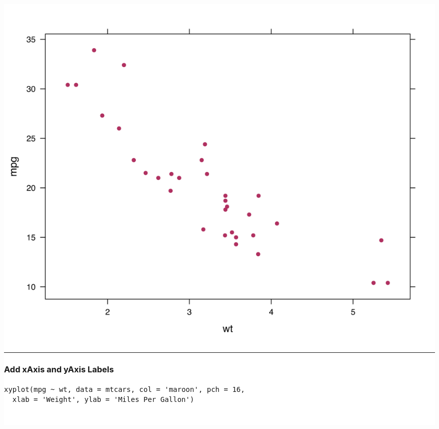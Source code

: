 </pre></div></div><div class="rimage center"><img src="figure/scplot3.svg" class="plot" /></div></div>


---

### Add xAxis and yAxis Labels ###


<div class="chunk"><div class="rcode"><div class="source"><pre class="knitr"><span class="functioncall">xyplot</span><span class="keyword">(</span><span class="symbol">mpg</span> <span class="keyword">~</span> <span class="symbol">wt</span><span class="keyword">,</span> <span class="argument">data</span> <span class="argument">=</span> <span class="symbol">mtcars</span><span class="keyword">,</span> <span class="argument">col</span> <span class="argument">=</span> <span class="string">'maroon'</span><span class="keyword">,</span> <span class="argument">pch</span> <span class="argument">=</span> <span class="number">16</span><span class="keyword">,</span>
  <span class="argument">xlab</span> <span class="argument">=</span> <span class="string">'Weight'</span><span class="keyword">,</span> <span class="argument">ylab</span> <span class="argument">=</span> <span class="string">'Miles Per Gallon'</span><span class="keyword">)</span>